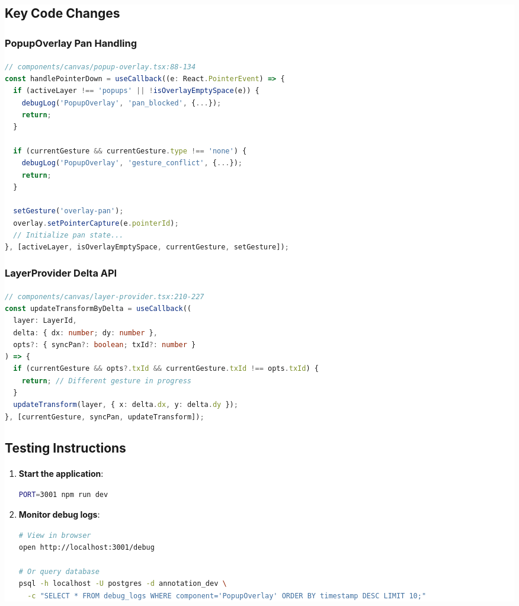## Key Code Changes

### PopupOverlay Pan Handling
```typescript
// components/canvas/popup-overlay.tsx:88-134
const handlePointerDown = useCallback((e: React.PointerEvent) => {
  if (activeLayer !== 'popups' || !isOverlayEmptySpace(e)) {
    debugLog('PopupOverlay', 'pan_blocked', {...});
    return;
  }
  
  if (currentGesture && currentGesture.type !== 'none') {
    debugLog('PopupOverlay', 'gesture_conflict', {...});
    return;
  }
  
  setGesture('overlay-pan');
  overlay.setPointerCapture(e.pointerId);
  // Initialize pan state...
}, [activeLayer, isOverlayEmptySpace, currentGesture, setGesture]);
```

### LayerProvider Delta API
```typescript
// components/canvas/layer-provider.tsx:210-227
const updateTransformByDelta = useCallback((
  layer: LayerId,
  delta: { dx: number; dy: number },
  opts?: { syncPan?: boolean; txId?: number }
) => {
  if (currentGesture && opts?.txId && currentGesture.txId !== opts.txId) {
    return; // Different gesture in progress
  }
  updateTransform(layer, { x: delta.dx, y: delta.dy });
}, [currentGesture, syncPan, updateTransform]);
```

## Testing Instructions

1. **Start the application**:
   ```bash
   PORT=3001 npm run dev
   ```

2. **Monitor debug logs**:
   ```bash
   # View in browser
   open http://localhost:3001/debug
   
   # Or query database
   psql -h localhost -U postgres -d annotation_dev \
     -c "SELECT * FROM debug_logs WHERE component='PopupOverlay' ORDER BY timestamp DESC LIMIT 10;"
   ```
